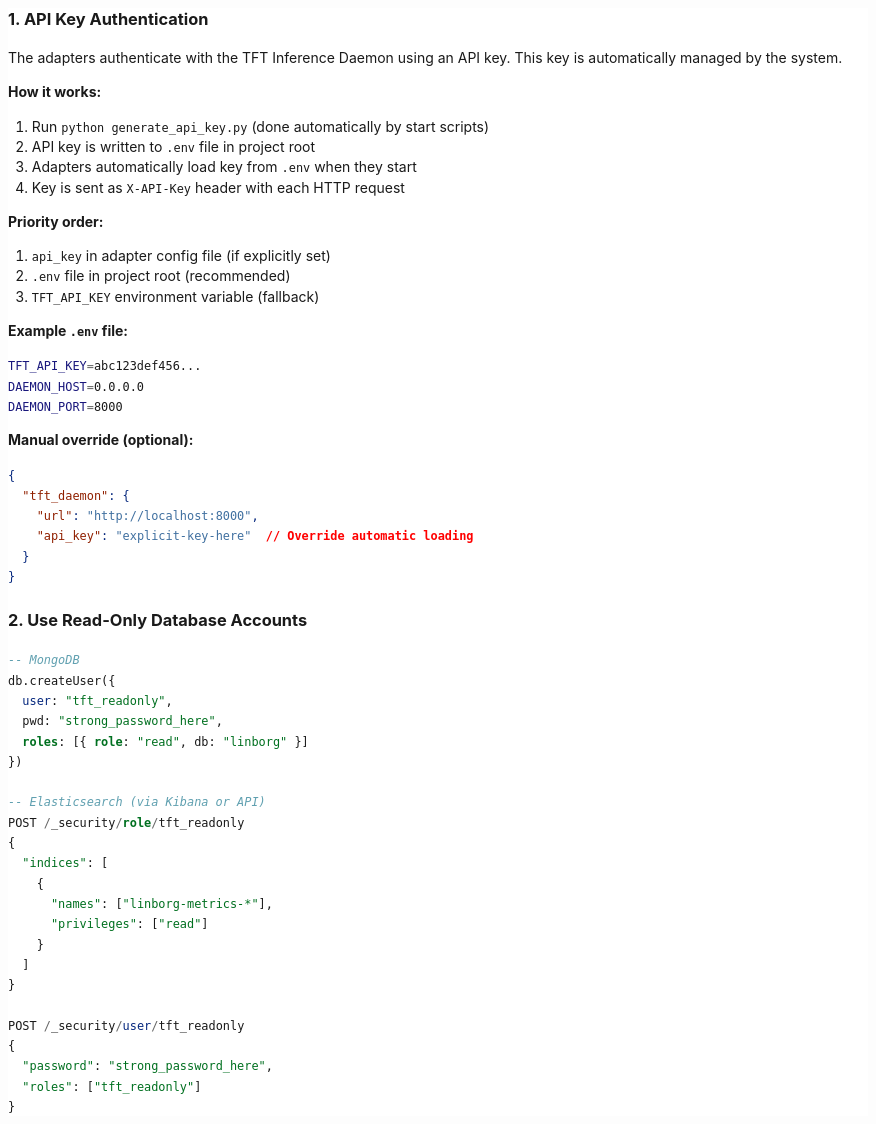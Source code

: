 ### 1. **API Key Authentication**

The adapters authenticate with the TFT Inference Daemon using an API key. This key is automatically managed by the system.

**How it works:**
1. Run `python generate_api_key.py` (done automatically by start scripts)
2. API key is written to `.env` file in project root
3. Adapters automatically load key from `.env` when they start
4. Key is sent as `X-API-Key` header with each HTTP request

**Priority order:**
1. `api_key` in adapter config file (if explicitly set)
2. `.env` file in project root (recommended)
3. `TFT_API_KEY` environment variable (fallback)

**Example `.env` file:**
```bash
TFT_API_KEY=abc123def456...
DAEMON_HOST=0.0.0.0
DAEMON_PORT=8000
```

**Manual override (optional):**
```json
{
  "tft_daemon": {
    "url": "http://localhost:8000",
    "api_key": "explicit-key-here"  // Override automatic loading
  }
}
```

### 2. **Use Read-Only Database Accounts**

```sql
-- MongoDB
db.createUser({
  user: "tft_readonly",
  pwd: "strong_password_here",
  roles: [{ role: "read", db: "linborg" }]
})

-- Elasticsearch (via Kibana or API)
POST /_security/role/tft_readonly
{
  "indices": [
    {
      "names": ["linborg-metrics-*"],
      "privileges": ["read"]
    }
  ]
}

POST /_security/user/tft_readonly
{
  "password": "strong_password_here",
  "roles": ["tft_readonly"]
}
```
